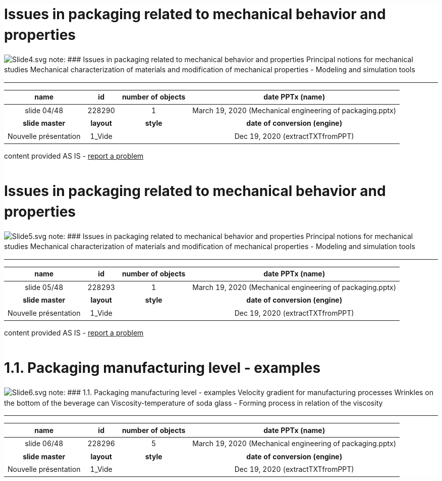 # Issues in packaging related to mechanical behavior and properties
![Slide4.svg](./src_part1/Slide4.svg  "slide 4 of 48") 
note: ### Issues in packaging related to mechanical behavior and properties Principal notions for mechanical studies Mechanical characterization of materials and modification of mechanical properties - Modeling and simulation tools

---
|     **name**     |   **id**   | **number of objects** |      **date PPTx (name)**       |
| :--------------: | :--------: | :-------------------: | :-----------------------------: |
|        slide 04/48        |     228290     |          1           |            March 19, 2020 (Mechanical engineering of packaging.pptx)            |
| **slide master** | **layout** |       **style**       | **date of conversion (engine)** |
|        Nouvelle présentation        |     1_Vide     |                     |             Dec 19, 2020 (extractTXTfromPPT)             |


content provided AS IS - [report a problem](mailto:olivier.vitrac@agroparistech.fr)

# Issues in packaging related to mechanical behavior and properties
![Slide5.svg](./src_part1/Slide5.svg  "slide 5 of 48") 
note: ### Issues in packaging related to mechanical behavior and properties Principal notions for mechanical studies Mechanical characterization of materials and modification of mechanical properties - Modeling and simulation tools

---
|     **name**     |   **id**   | **number of objects** |      **date PPTx (name)**       |
| :--------------: | :--------: | :-------------------: | :-----------------------------: |
|        slide 05/48        |     228293     |          1           |            March 19, 2020 (Mechanical engineering of packaging.pptx)            |
| **slide master** | **layout** |       **style**       | **date of conversion (engine)** |
|        Nouvelle présentation        |     1_Vide     |                     |             Dec 19, 2020 (extractTXTfromPPT)             |


content provided AS IS - [report a problem](mailto:olivier.vitrac@agroparistech.fr)

# 1.1. Packaging manufacturing level - examples
![Slide6.svg](./src_part1/Slide6.svg  "slide 6 of 48") 
note: ### 1.1. Packaging manufacturing level - examples
Velocity gradient for manufacturing processes
Wrinkles on the bottom of the beverage can
Viscosity-temperature of soda glass - Forming process in relation of the viscosity

---
|     **name**     |   **id**   | **number of objects** |      **date PPTx (name)**       |
| :--------------: | :--------: | :-------------------: | :-----------------------------: |
|        slide 06/48        |     228296     |          5           |            March 19, 2020 (Mechanical engineering of packaging.pptx)            |
| **slide master** | **layout** |       **style**       | **date of conversion (engine)** |
|        Nouvelle présentation        |     1_Vide     |                     |             Dec 19, 2020 (extractTXTfromPPT)             |
